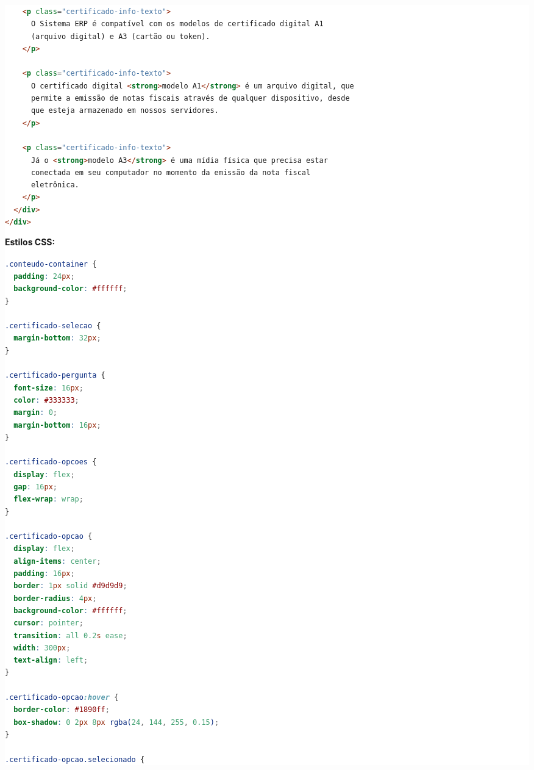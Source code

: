 ```html
    <p class="certificado-info-texto">
      O Sistema ERP é compatível com os modelos de certificado digital A1
      (arquivo digital) e A3 (cartão ou token).
    </p>

    <p class="certificado-info-texto">
      O certificado digital <strong>modelo A1</strong> é um arquivo digital, que
      permite a emissão de notas fiscais através de qualquer dispositivo, desde
      que esteja armazenado em nossos servidores.
    </p>

    <p class="certificado-info-texto">
      Já o <strong>modelo A3</strong> é uma mídia física que precisa estar
      conectada em seu computador no momento da emissão da nota fiscal
      eletrônica.
    </p>
  </div>
</div>
```

**Estilos CSS:**

```css
.conteudo-container {
  padding: 24px;
  background-color: #ffffff;
}

.certificado-selecao {
  margin-bottom: 32px;
}

.certificado-pergunta {
  font-size: 16px;
  color: #333333;
  margin: 0;
  margin-bottom: 16px;
}

.certificado-opcoes {
  display: flex;
  gap: 16px;
  flex-wrap: wrap;
}

.certificado-opcao {
  display: flex;
  align-items: center;
  padding: 16px;
  border: 1px solid #d9d9d9;
  border-radius: 4px;
  background-color: #ffffff;
  cursor: pointer;
  transition: all 0.2s ease;
  width: 300px;
  text-align: left;
}

.certificado-opcao:hover {
  border-color: #1890ff;
  box-shadow: 0 2px 8px rgba(24, 144, 255, 0.15);
}

.certificado-opcao.selecionado {
```
